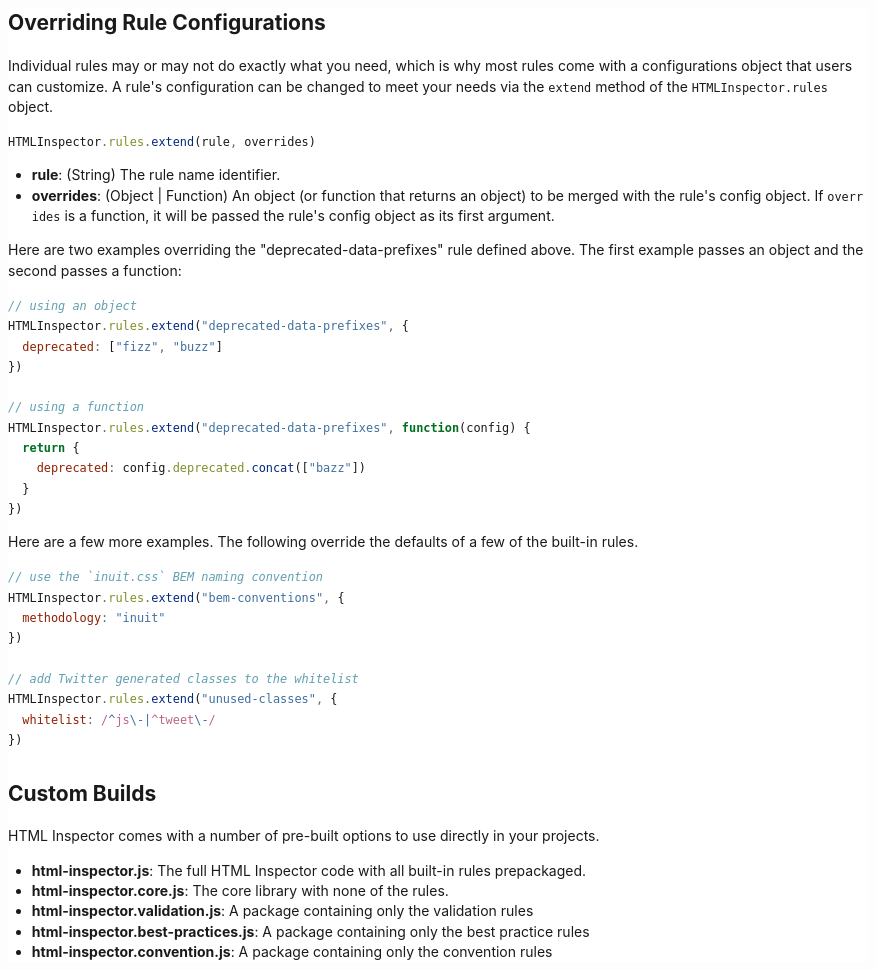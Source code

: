 ## Overriding Rule Configurations

Individual rules may or may not do exactly what you need, which is why most rules come with a configurations object that users can customize. A rule's configuration can be changed to meet your needs via the `extend` method of the `HTMLInspector.rules` object.

```js
HTMLInspector.rules.extend(rule, overrides)
```

- **rule**: (String) The rule name identifier.
- **overrides**: (Object | Function) An object (or function that returns an object) to be merged with the rule's config object. If `overrides` is a function, it will be passed the rule's config object as its first argument.

Here are two examples overriding the "deprecated-data-prefixes" rule defined above. The first example passes an object and the second passes a function:

```js
// using an object
HTMLInspector.rules.extend("deprecated-data-prefixes", {
  deprecated: ["fizz", "buzz"]
})

// using a function
HTMLInspector.rules.extend("deprecated-data-prefixes", function(config) {
  return {
    deprecated: config.deprecated.concat(["bazz"])
  }
})
```

Here are a few more examples. The following override the defaults of a few of the built-in rules.


```js
// use the `inuit.css` BEM naming convention
HTMLInspector.rules.extend("bem-conventions", {
  methodology: "inuit"
})

// add Twitter generated classes to the whitelist
HTMLInspector.rules.extend("unused-classes", {
  whitelist: /^js\-|^tweet\-/
})
```

## Custom Builds

HTML Inspector comes with a number of pre-built options to use directly in your projects.

- **html-inspector.js**: The full HTML Inspector code with all built-in rules prepackaged.
- **html-inspector.core.js**: The core library with none of the rules.
- **html-inspector.validation.js**: A package containing only the validation rules
- **html-inspector.best-practices.js**: A package containing only the best practice rules
- **html-inspector.convention.js**: A package containing only the convention rules
